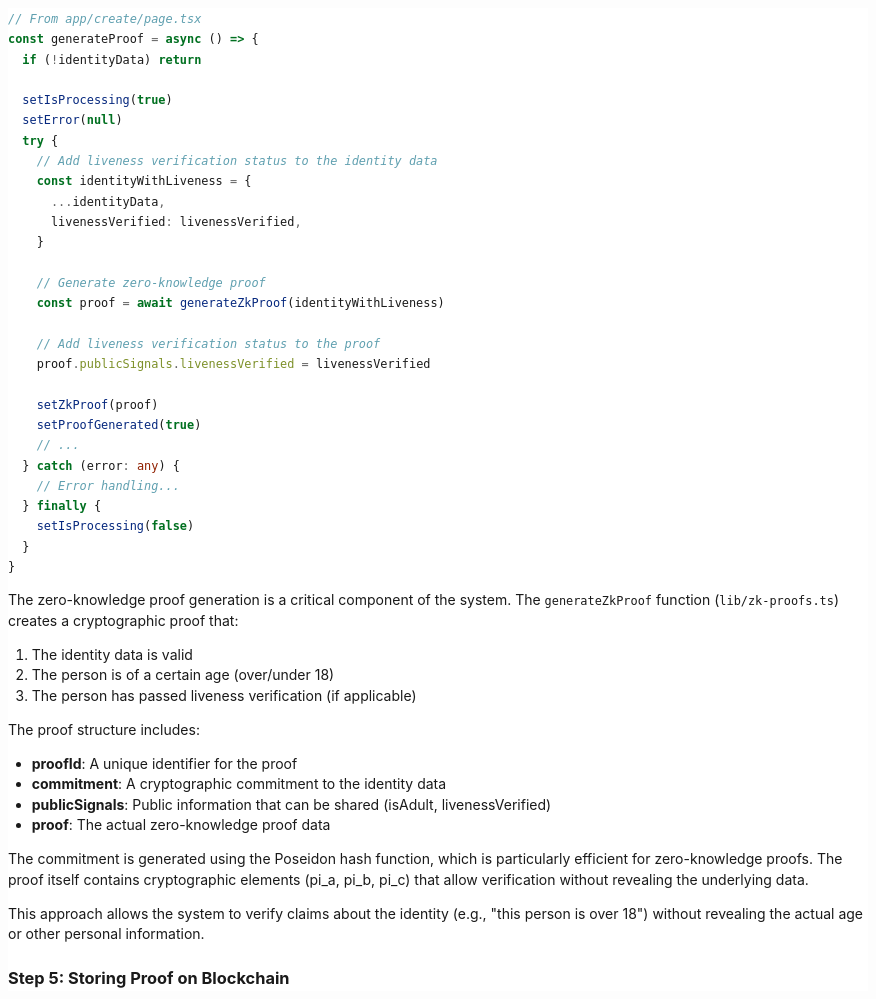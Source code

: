 ```typescript
// From app/create/page.tsx
const generateProof = async () => {
  if (!identityData) return

  setIsProcessing(true)
  setError(null)
  try {
    // Add liveness verification status to the identity data
    const identityWithLiveness = {
      ...identityData,
      livenessVerified: livenessVerified,
    }

    // Generate zero-knowledge proof
    const proof = await generateZkProof(identityWithLiveness)
    
    // Add liveness verification status to the proof
    proof.publicSignals.livenessVerified = livenessVerified

    setZkProof(proof)
    setProofGenerated(true)
    // ...
  } catch (error: any) {
    // Error handling...
  } finally {
    setIsProcessing(false)
  }
}
```

The zero-knowledge proof generation is a critical component of the system. The `generateZkProof` function (`lib/zk-proofs.ts`) creates a cryptographic proof that:

1. The identity data is valid
2. The person is of a certain age (over/under 18)
3. The person has passed liveness verification (if applicable)


The proof structure includes:

- **proofId**: A unique identifier for the proof
- **commitment**: A cryptographic commitment to the identity data
- **publicSignals**: Public information that can be shared (isAdult, livenessVerified)
- **proof**: The actual zero-knowledge proof data


The commitment is generated using the Poseidon hash function, which is particularly efficient for zero-knowledge proofs. The proof itself contains cryptographic elements (pi_a, pi_b, pi_c) that allow verification without revealing the underlying data.

This approach allows the system to verify claims about the identity (e.g., "this person is over 18") without revealing the actual age or other personal information.

### Step 5: Storing Proof on Blockchain

